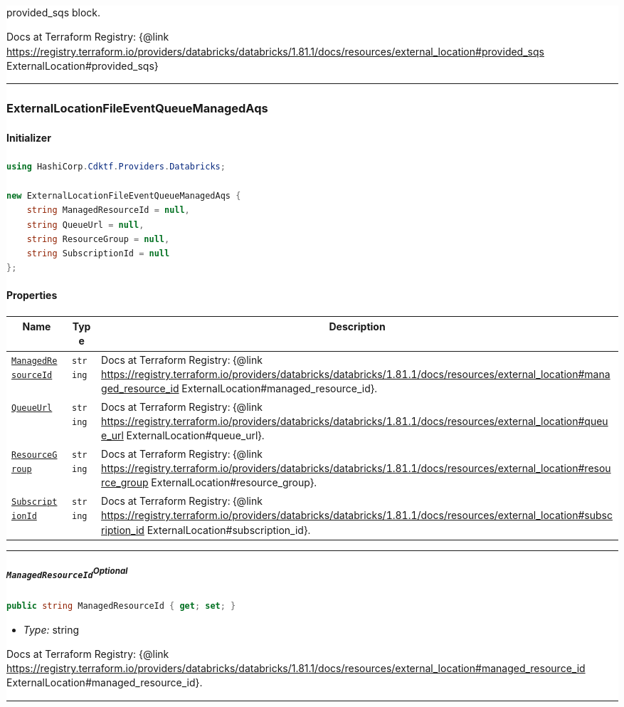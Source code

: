 provided_sqs block.

Docs at Terraform Registry: {@link https://registry.terraform.io/providers/databricks/databricks/1.81.1/docs/resources/external_location#provided_sqs ExternalLocation#provided_sqs}

---

### ExternalLocationFileEventQueueManagedAqs <a name="ExternalLocationFileEventQueueManagedAqs" id="@cdktf/provider-databricks.externalLocation.ExternalLocationFileEventQueueManagedAqs"></a>

#### Initializer <a name="Initializer" id="@cdktf/provider-databricks.externalLocation.ExternalLocationFileEventQueueManagedAqs.Initializer"></a>

```csharp
using HashiCorp.Cdktf.Providers.Databricks;

new ExternalLocationFileEventQueueManagedAqs {
    string ManagedResourceId = null,
    string QueueUrl = null,
    string ResourceGroup = null,
    string SubscriptionId = null
};
```

#### Properties <a name="Properties" id="Properties"></a>

| **Name** | **Type** | **Description** |
| --- | --- | --- |
| <code><a href="#@cdktf/provider-databricks.externalLocation.ExternalLocationFileEventQueueManagedAqs.property.managedResourceId">ManagedResourceId</a></code> | <code>string</code> | Docs at Terraform Registry: {@link https://registry.terraform.io/providers/databricks/databricks/1.81.1/docs/resources/external_location#managed_resource_id ExternalLocation#managed_resource_id}. |
| <code><a href="#@cdktf/provider-databricks.externalLocation.ExternalLocationFileEventQueueManagedAqs.property.queueUrl">QueueUrl</a></code> | <code>string</code> | Docs at Terraform Registry: {@link https://registry.terraform.io/providers/databricks/databricks/1.81.1/docs/resources/external_location#queue_url ExternalLocation#queue_url}. |
| <code><a href="#@cdktf/provider-databricks.externalLocation.ExternalLocationFileEventQueueManagedAqs.property.resourceGroup">ResourceGroup</a></code> | <code>string</code> | Docs at Terraform Registry: {@link https://registry.terraform.io/providers/databricks/databricks/1.81.1/docs/resources/external_location#resource_group ExternalLocation#resource_group}. |
| <code><a href="#@cdktf/provider-databricks.externalLocation.ExternalLocationFileEventQueueManagedAqs.property.subscriptionId">SubscriptionId</a></code> | <code>string</code> | Docs at Terraform Registry: {@link https://registry.terraform.io/providers/databricks/databricks/1.81.1/docs/resources/external_location#subscription_id ExternalLocation#subscription_id}. |

---

##### `ManagedResourceId`<sup>Optional</sup> <a name="ManagedResourceId" id="@cdktf/provider-databricks.externalLocation.ExternalLocationFileEventQueueManagedAqs.property.managedResourceId"></a>

```csharp
public string ManagedResourceId { get; set; }
```

- *Type:* string

Docs at Terraform Registry: {@link https://registry.terraform.io/providers/databricks/databricks/1.81.1/docs/resources/external_location#managed_resource_id ExternalLocation#managed_resource_id}.

---
